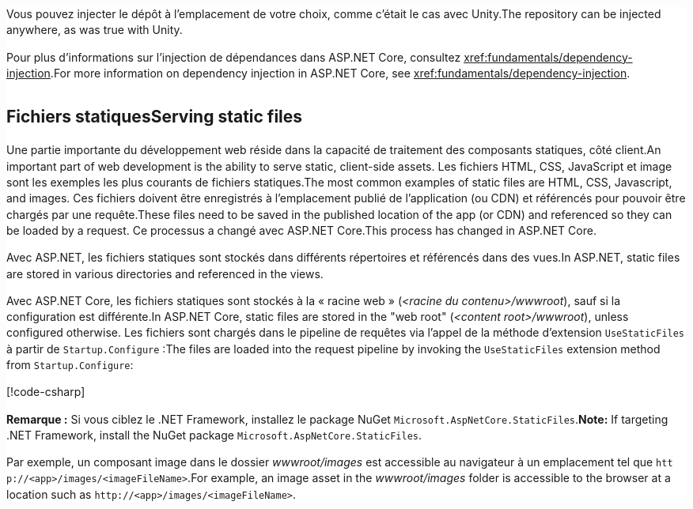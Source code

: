 <span data-ttu-id="6e36f-179">Vous pouvez injecter le dépôt à l’emplacement de votre choix, comme c’était le cas avec Unity.</span><span class="sxs-lookup"><span data-stu-id="6e36f-179">The repository can be injected anywhere, as was true with Unity.</span></span>

<span data-ttu-id="6e36f-180">Pour plus d’informations sur l’injection de dépendances dans ASP.NET Core, consultez <xref:fundamentals/dependency-injection>.</span><span class="sxs-lookup"><span data-stu-id="6e36f-180">For more information on dependency injection in ASP.NET Core, see <xref:fundamentals/dependency-injection>.</span></span>

## <a name="serving-static-files"></a><span data-ttu-id="6e36f-181">Fichiers statiques</span><span class="sxs-lookup"><span data-stu-id="6e36f-181">Serving static files</span></span>

<span data-ttu-id="6e36f-182">Une partie importante du développement web réside dans la capacité de traitement des composants statiques, côté client.</span><span class="sxs-lookup"><span data-stu-id="6e36f-182">An important part of web development is the ability to serve static, client-side assets.</span></span> <span data-ttu-id="6e36f-183">Les fichiers HTML, CSS, JavaScript et image sont les exemples les plus courants de fichiers statiques.</span><span class="sxs-lookup"><span data-stu-id="6e36f-183">The most common examples of static files are HTML, CSS, Javascript, and images.</span></span> <span data-ttu-id="6e36f-184">Ces fichiers doivent être enregistrés à l’emplacement publié de l’application (ou CDN) et référencés pour pouvoir être chargés par une requête.</span><span class="sxs-lookup"><span data-stu-id="6e36f-184">These files need to be saved in the published location of the app (or CDN) and referenced so they can be loaded by a request.</span></span> <span data-ttu-id="6e36f-185">Ce processus a changé avec ASP.NET Core.</span><span class="sxs-lookup"><span data-stu-id="6e36f-185">This process has changed in ASP.NET Core.</span></span>

<span data-ttu-id="6e36f-186">Avec ASP.NET, les fichiers statiques sont stockés dans différents répertoires et référencés dans des vues.</span><span class="sxs-lookup"><span data-stu-id="6e36f-186">In ASP.NET, static files are stored in various directories and referenced in the views.</span></span>

<span data-ttu-id="6e36f-187">Avec ASP.NET Core, les fichiers statiques sont stockés à la « racine web » (*&lt;racine du contenu&gt;/wwwroot*), sauf si la configuration est différente.</span><span class="sxs-lookup"><span data-stu-id="6e36f-187">In ASP.NET Core, static files are stored in the "web root" (*&lt;content root&gt;/wwwroot*), unless configured otherwise.</span></span> <span data-ttu-id="6e36f-188">Les fichiers sont chargés dans le pipeline de requêtes via l’appel de la méthode d’extension `UseStaticFiles` à partir de `Startup.Configure` :</span><span class="sxs-lookup"><span data-stu-id="6e36f-188">The files are loaded into the request pipeline by invoking the `UseStaticFiles` extension method from `Startup.Configure`:</span></span>

[!code-csharp[](../../fundamentals/static-files/samples/1x/StartupStaticFiles.cs?highlight=3&name=snippet_ConfigureMethod)]

<span data-ttu-id="6e36f-189">**Remarque :** Si vous ciblez le .NET Framework, installez le package NuGet `Microsoft.AspNetCore.StaticFiles`.</span><span class="sxs-lookup"><span data-stu-id="6e36f-189">**Note:** If targeting .NET Framework, install the NuGet package `Microsoft.AspNetCore.StaticFiles`.</span></span>

<span data-ttu-id="6e36f-190">Par exemple, un composant image dans le dossier *wwwroot/images* est accessible au navigateur à un emplacement tel que `http://<app>/images/<imageFileName>`.</span><span class="sxs-lookup"><span data-stu-id="6e36f-190">For example, an image asset in the *wwwroot/images* folder is accessible to the browser at a location such as `http://<app>/images/<imageFileName>`.</span></span>

